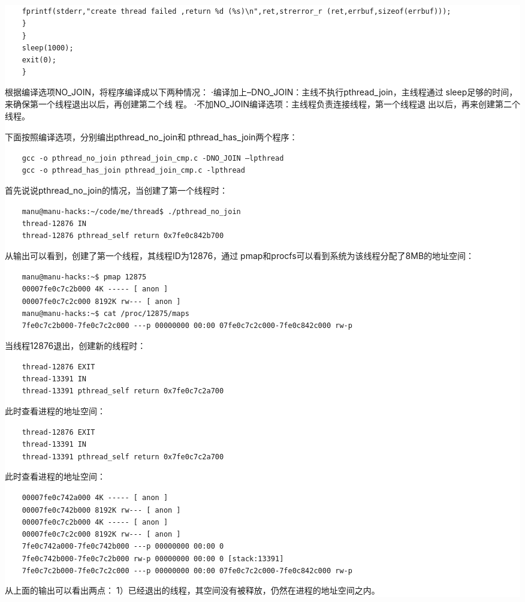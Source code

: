 ```
    fprintf(stderr,"create thread failed ,return %d (%s)\n",ret,strerror_r (ret,errbuf,sizeof(errbuf)));
    }
    }
    sleep(1000);
    exit(0);
    }
```

根据编译选项NO_JOIN，将程序编译成以下两种情况：
·编译加上–DNO_JOIN：主线不执行pthread_join，主线程通过
sleep足够的时间，来确保第一个线程退出以后，再创建第二个线
程。
·不加NO_JOIN编译选项：主线程负责连接线程，第一个线程退
出以后，再来创建第二个线程。

下面按照编译选项，分别编出pthread_no_join和
pthread_has_join两个程序：
```
    gcc -o pthread_no_join pthread_join_cmp.c -DNO_JOIN –lpthread
    gcc -o pthread_has_join pthread_join_cmp.c -lpthread
```
首先说说pthread_no_join的情况，当创建了第一个线程时：
```
    manu@manu-hacks:~/code/me/thread$ ./pthread_no_join
    thread-12876 IN
    thread-12876 pthread_self return 0x7fe0c842b700
```
从输出可以看到，创建了第一个线程，其线程ID为12876，通过
pmap和procfs可以看到系统为该线程分配了8MB的地址空间：
```
    manu@manu-hacks:~$ pmap 12875
    00007fe0c7c2b000 4K ----- [ anon ]
    00007fe0c7c2c000 8192K rw--- [ anon ]
    manu@manu-hacks:~$ cat /proc/12875/maps
    7fe0c7c2b000-7fe0c7c2c000 ---p 00000000 00:00 07fe0c7c2c000-7fe0c842c000 rw-p
```    
当线程12876退出，创建新的线程时：
```
    thread-12876 EXIT
    thread-13391 IN
    thread-13391 pthread_self return 0x7fe0c7c2a700
```    
此时查看进程的地址空间：
```
    thread-12876 EXIT
    thread-13391 IN
    thread-13391 pthread_self return 0x7fe0c7c2a700
```    
此时查看进程的地址空间：
```
    00007fe0c742a000 4K ----- [ anon ]
    00007fe0c742b000 8192K rw--- [ anon ]
    00007fe0c7c2b000 4K ----- [ anon ]
    00007fe0c7c2c000 8192K rw--- [ anon ]
    7fe0c742a000-7fe0c742b000 ---p 00000000 00:00 0
    7fe0c742b000-7fe0c7c2b000 rw-p 00000000 00:00 0 [stack:13391]
    7fe0c7c2b000-7fe0c7c2c000 ---p 00000000 00:00 07fe0c7c2c000-7fe0c842c000 rw-p
```    
从上面的输出可以看出两点：
    1）已经退出的线程，其空间没有被释放，仍然在进程的地址空间之内。
    